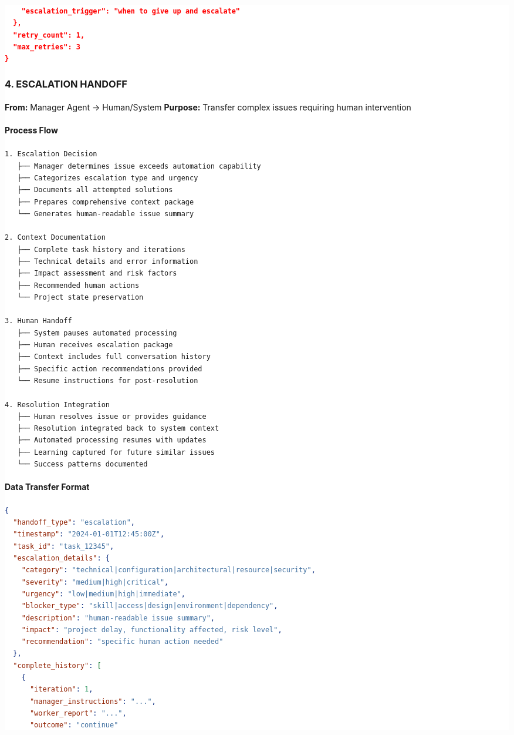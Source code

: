 ```json
    "escalation_trigger": "when to give up and escalate"
  },
  "retry_count": 1,
  "max_retries": 3
}
```

### 4. ESCALATION HANDOFF
**From:** Manager Agent → Human/System
**Purpose:** Transfer complex issues requiring human intervention

#### Process Flow
```
1. Escalation Decision
   ├── Manager determines issue exceeds automation capability
   ├── Categorizes escalation type and urgency
   ├── Documents all attempted solutions
   ├── Prepares comprehensive context package
   └── Generates human-readable issue summary

2. Context Documentation
   ├── Complete task history and iterations
   ├── Technical details and error information
   ├── Impact assessment and risk factors
   ├── Recommended human actions
   └── Project state preservation

3. Human Handoff
   ├── System pauses automated processing
   ├── Human receives escalation package
   ├── Context includes full conversation history
   ├── Specific action recommendations provided
   └── Resume instructions for post-resolution

4. Resolution Integration
   ├── Human resolves issue or provides guidance
   ├── Resolution integrated back to system context
   ├── Automated processing resumes with updates
   ├── Learning captured for future similar issues
   └── Success patterns documented
```

#### Data Transfer Format
```json
{
  "handoff_type": "escalation",
  "timestamp": "2024-01-01T12:45:00Z",
  "task_id": "task_12345",
  "escalation_details": {
    "category": "technical|configuration|architectural|resource|security",
    "severity": "medium|high|critical",
    "urgency": "low|medium|high|immediate",
    "blocker_type": "skill|access|design|environment|dependency",
    "description": "human-readable issue summary",
    "impact": "project delay, functionality affected, risk level",
    "recommendation": "specific human action needed"
  },
  "complete_history": [
    {
      "iteration": 1,
      "manager_instructions": "...",
      "worker_report": "...",
      "outcome": "continue"
```